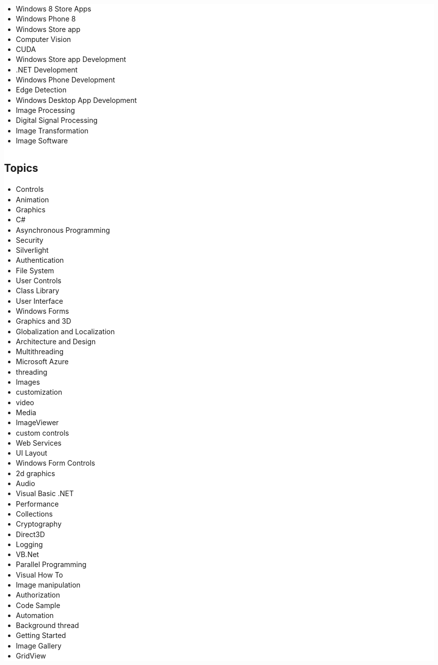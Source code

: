- Windows 8 Store Apps
- Windows Phone 8
- Windows Store app
- Computer Vision
- CUDA
- Windows Store app Development
- .NET Development
- Windows Phone Development
- Edge Detection
- Windows Desktop App Development
- Image Processing
- Digital Signal Processing
- Image Transformation
- Image Software
## Topics
- Controls
- Animation
- Graphics
- C#
- Asynchronous Programming
- Security
- Silverlight
- Authentication
- File System
- User Controls
- Class Library
- User Interface
- Windows Forms
- Graphics and 3D
- Globalization and Localization
- Architecture and Design
- Multithreading
- Microsoft Azure
- threading
- Images
- customization
- video
- Media
- ImageViewer
- custom controls
- Web Services
- UI Layout
- Windows Form Controls
- 2d graphics
- Audio
- Visual Basic .NET
- Performance
- Collections
- Cryptography
- Direct3D
- Logging
- VB.Net
- Parallel Programming
- Visual How To
- Image manipulation
- Authorization
- Code Sample
- Automation
- Background thread
- Getting Started
- Image Gallery
- GridView